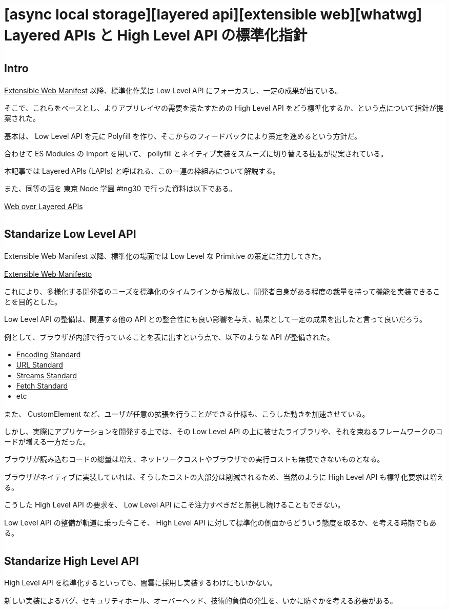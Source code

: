 # [async local storage][layered api][extensible web][whatwg] Layered APIs と High Level API の標準化指針


## Intro

[Extensible Web Manifest](https://extensiblewebmanifesto.org/) 以降、標準化作業は Low Level API にフォーカスし、一定の成果が出ている。

そこで、これらをベースとし、よりアプリレイヤの需要を満たすための High Level API をどう標準化するか、という点について指針が提案された。

基本は、 Low Level API を元に Polyfill を作り、そこからのフィードバックにより策定を進めるという方針だ。

合わせて ES Modules の Import を用いて、 pollyfill とネイティブ実装をスムーズに切り替える拡張が提案されている。

本記事では Layered APIs (LAPIs) と呼ばれる、この一連の枠組みについて解説する。

また、同等の話を [東京 Node 学園 #tng30](https://nodejs.connpass.com/event/83639/) で行った資料は以下である。

[Web over Layered APIs](https://speakerdeck.com/jxck/web-over-layered-apis)


## Standarize Low Level API

Extensible Web Manifest 以降、標準化の場面では Low Level な Primitive の策定に注力してきた。

[Extensible Web Manifesto](https://extensiblewebmanifesto.org/ja)

これにより、多様化する開発者のニーズを標準化のタイムラインから解放し、開発者自身がある程度の裁量を持って機能を実装できることを目的とした。

Low Level API の整備は、関連する他の API との整合性にも良い影響を与え、結果として一定の成果を出したと言って良いだろう。

例として、ブラウザが内部で行っていることを表に出すという点で、以下のような API が整備された。

- [Encoding Standard](https://encoding.spec.whatwg.org/)
- [URL Standard](https://url.spec.whatwg.org/)
- [Streams Standard](https://streams.spec.whatwg.org/)
- [Fetch Standard](https://fetch.spec.whatwg.org/)
- etc

また、 CustomElement など、ユーザが任意の拡張を行うことができる仕様も、こうした動きを加速させている。

しかし、実際にアプリケーションを開発する上では、その Low Level API の上に被せたライブラリや、それを束ねるフレームワークのコードが増える一方だった。

ブラウザが読み込むコードの総量は増え、ネットワークコストやブラウザでの実行コストも無視できないものとなる。

ブラウザがネイティブに実装していれば、そうしたコストの大部分は削減されるため、当然のように High Level API も標準化要求は増える。

こうした High Level API の要求を、 Low Level API にこそ注力すべきだと無視し続けることもできない。

Low Level API の整備が軌道に乗った今こそ、 High Level API に対して標準化の側面からどういう態度を取るか、を考える時期でもある。


## Standarize High Level API

High Level API を標準化するといっても、闇雲に採用し実装するわけにもいかない。

新しい実装によるバグ、セキュリティホール、オーバーヘッド、技術的負債の発生を、いかに防ぐかを考える必要がある。

